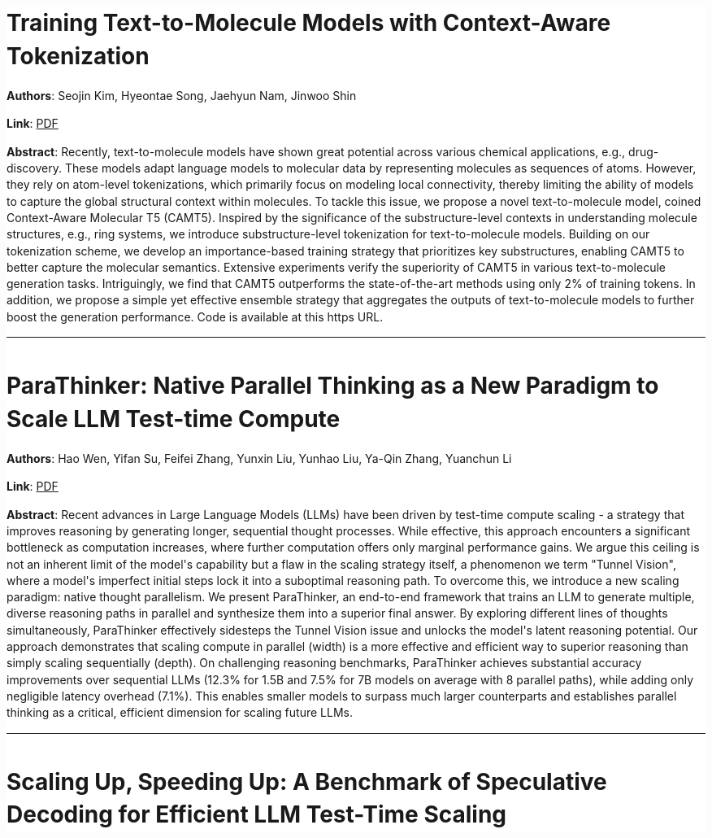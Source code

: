 # Training Text-to-Molecule Models with Context-Aware Tokenization 

**Authors**: Seojin Kim, Hyeontae Song, Jaehyun Nam, Jinwoo Shin  

**Link**: [PDF](https://arxiv.org/pdf/2509.04476)  

**Abstract**: Recently, text-to-molecule models have shown great potential across various chemical applications, e.g., drug-discovery. These models adapt language models to molecular data by representing molecules as sequences of atoms. However, they rely on atom-level tokenizations, which primarily focus on modeling local connectivity, thereby limiting the ability of models to capture the global structural context within molecules. To tackle this issue, we propose a novel text-to-molecule model, coined Context-Aware Molecular T5 (CAMT5). Inspired by the significance of the substructure-level contexts in understanding molecule structures, e.g., ring systems, we introduce substructure-level tokenization for text-to-molecule models. Building on our tokenization scheme, we develop an importance-based training strategy that prioritizes key substructures, enabling CAMT5 to better capture the molecular semantics. Extensive experiments verify the superiority of CAMT5 in various text-to-molecule generation tasks. Intriguingly, we find that CAMT5 outperforms the state-of-the-art methods using only 2% of training tokens. In addition, we propose a simple yet effective ensemble strategy that aggregates the outputs of text-to-molecule models to further boost the generation performance. Code is available at this https URL. 

---
# ParaThinker: Native Parallel Thinking as a New Paradigm to Scale LLM Test-time Compute 

**Authors**: Hao Wen, Yifan Su, Feifei Zhang, Yunxin Liu, Yunhao Liu, Ya-Qin Zhang, Yuanchun Li  

**Link**: [PDF](https://arxiv.org/pdf/2509.04475)  

**Abstract**: Recent advances in Large Language Models (LLMs) have been driven by test-time compute scaling - a strategy that improves reasoning by generating longer, sequential thought processes. While effective, this approach encounters a significant bottleneck as computation increases, where further computation offers only marginal performance gains. We argue this ceiling is not an inherent limit of the model's capability but a flaw in the scaling strategy itself, a phenomenon we term "Tunnel Vision", where a model's imperfect initial steps lock it into a suboptimal reasoning path. To overcome this, we introduce a new scaling paradigm: native thought parallelism. We present ParaThinker, an end-to-end framework that trains an LLM to generate multiple, diverse reasoning paths in parallel and synthesize them into a superior final answer. By exploring different lines of thoughts simultaneously, ParaThinker effectively sidesteps the Tunnel Vision issue and unlocks the model's latent reasoning potential. Our approach demonstrates that scaling compute in parallel (width) is a more effective and efficient way to superior reasoning than simply scaling sequentially (depth). On challenging reasoning benchmarks, ParaThinker achieves substantial accuracy improvements over sequential LLMs (12.3% for 1.5B and 7.5% for 7B models on average with 8 parallel paths), while adding only negligible latency overhead (7.1%). This enables smaller models to surpass much larger counterparts and establishes parallel thinking as a critical, efficient dimension for scaling future LLMs. 

---
# Scaling Up, Speeding Up: A Benchmark of Speculative Decoding for Efficient LLM Test-Time Scaling 
